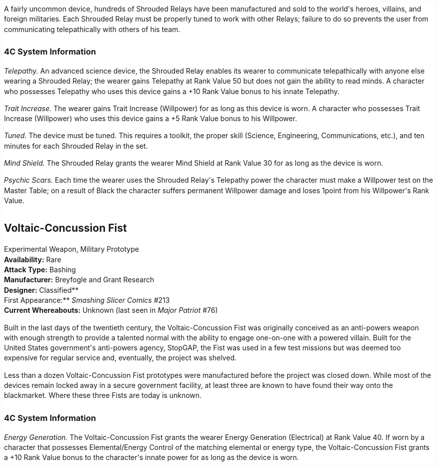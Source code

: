 A fairly uncommon device, hundreds of Shrouded Relays have been manufactured and sold to the world's heroes, villains, and foreign militaries. Each Shrouded Relay must be properly tuned to work with other Relays; failure to do so prevents the user from communicating telepathically with others of his team.

### 4C System Information

*Telepathy.* An advanced science device, the Shrouded Relay enables its wearer to communicate telepathically with anyone else wearing a Shrouded Relay; the wearer gains Telepathy at Rank Value 50 but does not gain the ability to read minds. A character who possesses Telepathy who uses this device gains a +10 Rank Value bonus to his innate Telepathy.

*Trait Increase.* The wearer gains Trait Increase (Willpower) for as long as this device is worn. A character who possesses Trait Increase (Willpower) who uses this device gains a +5 Rank Value bonus to his Willpower.

*Tuned.* The device must be tuned. This requires a toolkit, the proper skill (Science, Engineering, Communications, etc.), and ten minutes for each Shrouded Relay in the set.

*Mind Shield.* The Shrouded Relay grants the wearer Mind Shield at Rank Value 30 for as long as the device is worn.

*Psychic Scars.* Each time the wearer uses the Shrouded Relay's Telepathy power the character must make a Willpower test on the Master Table; on a result of Black the character suffers permanent Willpower damage and loses 1point from his Willpower's Rank Value.

## Voltaic-Concussion Fist

Experimental Weapon, Military Prototype  
**Availability:** Rare  
**Attack Type:** Bashing  
**Manufacturer:** Breyfogle and Grant Research  
**Designer:** Classified**  
First Appearance:** *Smashing Slicer Comics* \#213  
**Current Whereabouts:** Unknown (last seen in *Major Patriot* \#76)

Built in the last days of the twentieth century, the Voltaic-Concussion Fist was originally conceived as an anti-powers weapon with enough strength to provide a talented normal with the ability to engage one-on-one with a powered villain. Built for the United States government's anti-powers agency, StopGAP, the Fist was used in a few test missions but was deemed too expensive for regular service and, eventually, the project was shelved.

Less than a dozen Voltaic-Concussion Fist prototypes were manufactured before the project was closed down. While most of the devices remain locked away in a secure government facility, at least three are known to have found their way onto the blackmarket. Where these three Fists are today is unknown.

### 4C System Information

*Energy Generation.* The Voltaic-Concussion Fist grants the wearer Energy Generation (Electrical) at Rank Value 40. If worn by a character that possesses Elemental/Energy Control of the matching elemental or energy type, the Voltaic-Concussion Fist grants a +10 Rank Value bonus to the character's innate power for as long as the device is worn.

